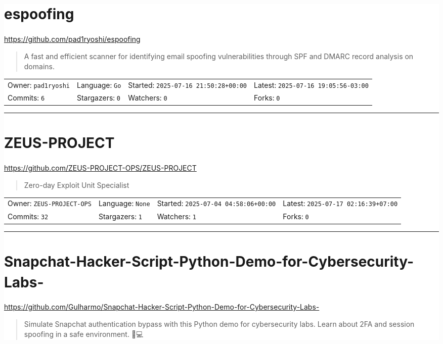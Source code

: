 
# espoofing

https://github.com/pad1ryoshi/espoofing
<blockquote>
A fast and efficient scanner for identifying email spoofing vulnerabilities through SPF and DMARC record analysis on domains.
</blockquote>

<table><tr>
<tr><td>Owner: <code>pad1ryoshi</code></td>
    <td>Language: <code>Go</code></td>
    <td>Started: <code>2025-07-16 21:50:28+00:00</code></td>
    <td>Latest: <code>2025-07-16 19:05:56-03:00</code></td></tr>
<tr><td>Commits: <code>6</code></td>
    <td>Stargazers: <code>0</code></td>
    <td>Watchers: <code>0</code></td>
    <td>Forks: <code>0</code></td></tr>
</table>

---

# ZEUS-PROJECT

https://github.com/ZEUS-PROJECT-OPS/ZEUS-PROJECT
<blockquote>
Zero-day Exploit Unit Specialist
</blockquote>

<table><tr>
<tr><td>Owner: <code>ZEUS-PROJECT-OPS</code></td>
    <td>Language: <code>None</code></td>
    <td>Started: <code>2025-07-04 04:58:06+00:00</code></td>
    <td>Latest: <code>2025-07-17 02:16:39+07:00</code></td></tr>
<tr><td>Commits: <code>32</code></td>
    <td>Stargazers: <code>1</code></td>
    <td>Watchers: <code>1</code></td>
    <td>Forks: <code>0</code></td></tr>
</table>

---

# Snapchat-Hacker-Script-Python-Demo-for-Cybersecurity-Labs-

https://github.com/Gulharmo/Snapchat-Hacker-Script-Python-Demo-for-Cybersecurity-Labs-
<blockquote>
Simulate Snapchat authentication bypass with this Python demo for cybersecurity labs. Learn about 2FA and session spoofing in a safe environment. 🐙💻
</blockquote>

